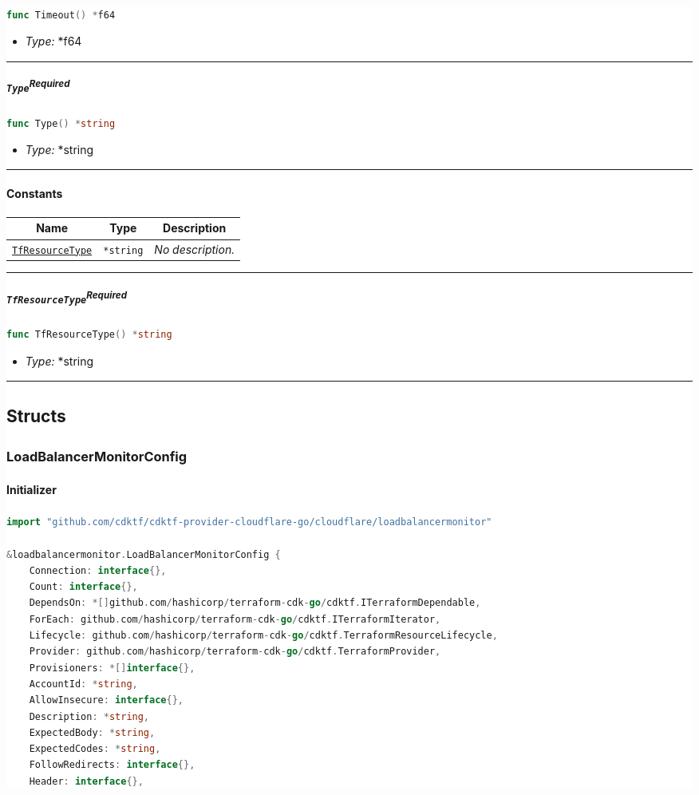 ```go
func Timeout() *f64
```

- *Type:* *f64

---

##### `Type`<sup>Required</sup> <a name="Type" id="@cdktf/provider-cloudflare.loadBalancerMonitor.LoadBalancerMonitor.property.type"></a>

```go
func Type() *string
```

- *Type:* *string

---

#### Constants <a name="Constants" id="Constants"></a>

| **Name** | **Type** | **Description** |
| --- | --- | --- |
| <code><a href="#@cdktf/provider-cloudflare.loadBalancerMonitor.LoadBalancerMonitor.property.tfResourceType">TfResourceType</a></code> | <code>*string</code> | *No description.* |

---

##### `TfResourceType`<sup>Required</sup> <a name="TfResourceType" id="@cdktf/provider-cloudflare.loadBalancerMonitor.LoadBalancerMonitor.property.tfResourceType"></a>

```go
func TfResourceType() *string
```

- *Type:* *string

---

## Structs <a name="Structs" id="Structs"></a>

### LoadBalancerMonitorConfig <a name="LoadBalancerMonitorConfig" id="@cdktf/provider-cloudflare.loadBalancerMonitor.LoadBalancerMonitorConfig"></a>

#### Initializer <a name="Initializer" id="@cdktf/provider-cloudflare.loadBalancerMonitor.LoadBalancerMonitorConfig.Initializer"></a>

```go
import "github.com/cdktf/cdktf-provider-cloudflare-go/cloudflare/loadbalancermonitor"

&loadbalancermonitor.LoadBalancerMonitorConfig {
	Connection: interface{},
	Count: interface{},
	DependsOn: *[]github.com/hashicorp/terraform-cdk-go/cdktf.ITerraformDependable,
	ForEach: github.com/hashicorp/terraform-cdk-go/cdktf.ITerraformIterator,
	Lifecycle: github.com/hashicorp/terraform-cdk-go/cdktf.TerraformResourceLifecycle,
	Provider: github.com/hashicorp/terraform-cdk-go/cdktf.TerraformProvider,
	Provisioners: *[]interface{},
	AccountId: *string,
	AllowInsecure: interface{},
	Description: *string,
	ExpectedBody: *string,
	ExpectedCodes: *string,
	FollowRedirects: interface{},
	Header: interface{},
```